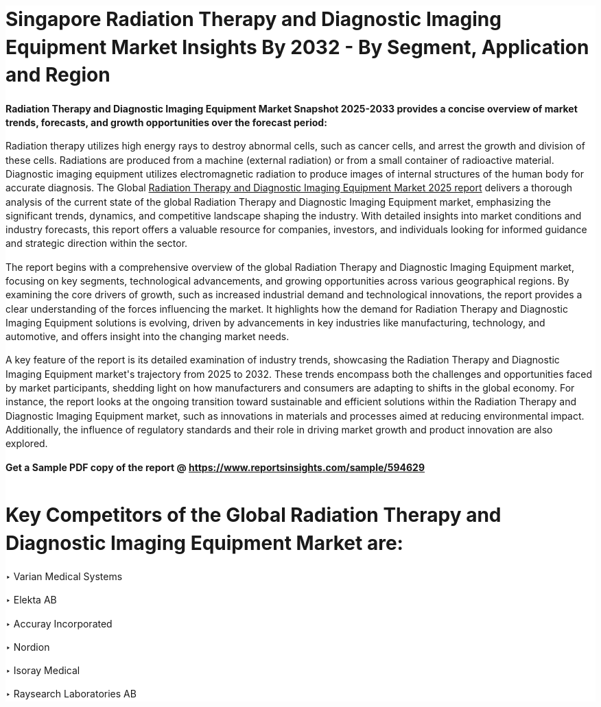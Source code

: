 # Singapore Radiation Therapy and Diagnostic Imaging Equipment Market Insights By 2032 - By Segment, Application and Region

<strong>Radiation Therapy and Diagnostic Imaging Equipment Market Snapshot 2025-2033 provides a concise overview of market trends, forecasts, and growth opportunities over the forecast period:</strong>

Radiation therapy utilizes high energy rays to destroy abnormal cells, such as cancer cells, and arrest the growth and division of these cells. Radiations are produced from a machine (external radiation) or from a small container of radioactive material. Diagnostic imaging equipment utilizes electromagnetic radiation to produce images of internal structures of the human body for accurate diagnosis. The Global <a href=https://www.reportsinsights.com/sample/594629>Radiation Therapy and Diagnostic Imaging Equipment Market 2025 report</a> delivers a thorough analysis of the current state of the global Radiation Therapy and Diagnostic Imaging Equipment market, emphasizing the significant trends, dynamics, and competitive landscape shaping the industry. With detailed insights into market conditions and industry forecasts, this report offers a valuable resource for companies, investors, and individuals looking for informed guidance and strategic direction within the sector.

The report begins with a comprehensive overview of the global Radiation Therapy and Diagnostic Imaging Equipment market, focusing on key segments, technological advancements, and growing opportunities across various geographical regions. By examining the core drivers of growth, such as increased industrial demand and technological innovations, the report provides a clear understanding of the forces influencing the market. It highlights how the demand for Radiation Therapy and Diagnostic Imaging Equipment solutions is evolving, driven by advancements in key industries like manufacturing, technology, and automotive, and offers insight into the changing market needs.

A key feature of the report is its detailed examination of industry trends, showcasing the Radiation Therapy and Diagnostic Imaging Equipment market's trajectory from 2025 to 2032. These trends encompass both the challenges and opportunities faced by market participants, shedding light on how manufacturers and consumers are adapting to shifts in the global economy. For instance, the report looks at the ongoing transition toward sustainable and efficient solutions within the Radiation Therapy and Diagnostic Imaging Equipment market, such as innovations in materials and processes aimed at reducing environmental impact. Additionally, the influence of regulatory standards and their role in driving market growth and product innovation are also explored.

<strong>Get a Sample PDF copy of the report @ <a href=https://www.reportsinsights.com/sample/594629>https://www.reportsinsights.com/sample/594629</a></strong>

# <strong>Key Competitors of the Global Radiation Therapy and Diagnostic Imaging Equipment Market are:</strong>

‣ Varian Medical Systems

‣ Elekta AB

‣ Accuray Incorporated

‣ Nordion

‣ Isoray Medical

‣ Raysearch Laboratories AB
